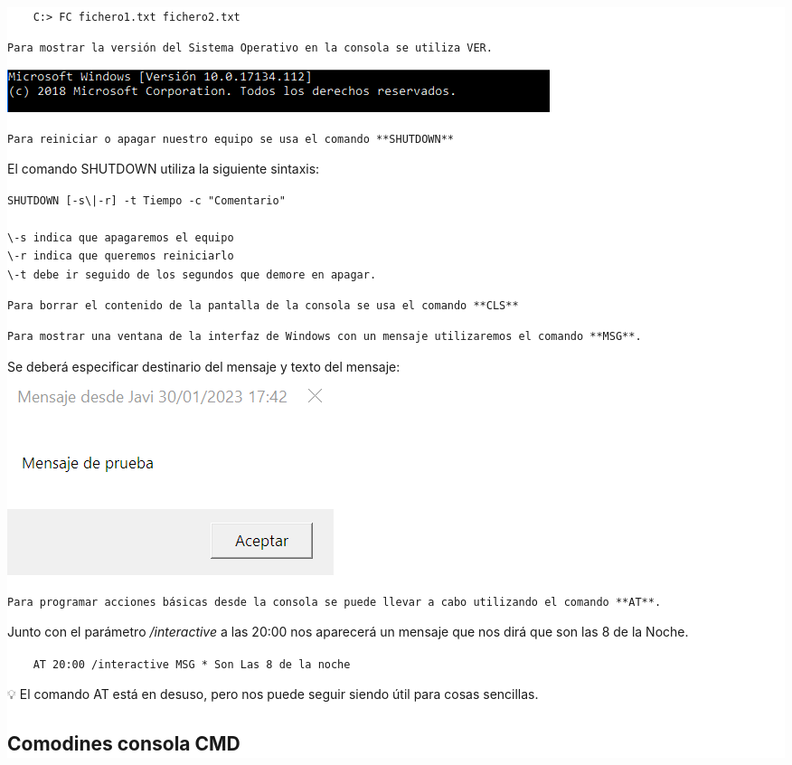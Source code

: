         C:> FC fichero1.txt fichero2.txt

```tip
Para mostrar la versión del Sistema Operativo en la consola se utiliza VER.
```

![Resultado de imagen de ver cmd windows 10](media/9133176f4ea7ad11941ef7d1fcdaa31c.png)

```
Para reiniciar o apagar nuestro equipo se usa el comando **SHUTDOWN**
```

El comando SHUTDOWN utiliza la siguiente sintaxis:

    SHUTDOWN [-s\|-r] -t Tiempo -c "Comentario"

    \-s indica que apagaremos el equipo
    \-r indica que queremos reiniciarlo
    \-t debe ir seguido de los segundos que demore en apagar.

```tip
Para borrar el contenido de la pantalla de la consola se usa el comando **CLS**
```

```tip
Para mostrar una ventana de la interfaz de Windows con un mensaje utilizaremos el comando **MSG**.
```

Se deberá especificar destinario del mensaje y texto del mensaje:

![](media/b565c8fb26955b9748777998221b8397.png)

```tip
Para programar acciones básicas desde la consola se puede llevar a cabo utilizando el comando **AT**.
```

Junto con el parámetro */interactive* a las 20:00 nos aparecerá un mensaje que nos dirá que son las 8 de la Noche.

        AT 20:00 /interactive MSG * Son Las 8 de la noche


💡 El comando AT está en desuso, pero nos puede seguir siendo útil para cosas sencillas.

## Comodines consola CMD
